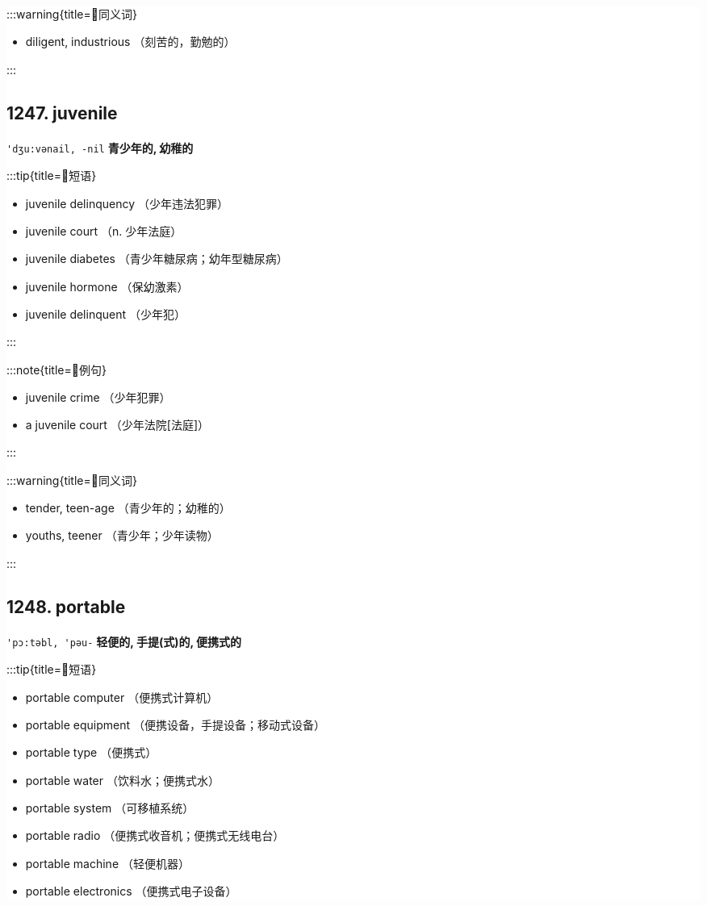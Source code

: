 :::warning{title=🤔同义词}

- diligent, industrious （刻苦的，勤勉的）

:::


## 1247. juvenile

`'dʒu:vənail, -nil`  **青少年的, 幼稚的**

:::tip{title=🤩短语}

- juvenile delinquency （少年违法犯罪）

- juvenile court （n. 少年法庭）

- juvenile diabetes （青少年糖尿病；幼年型糖尿病）

- juvenile hormone （保幼激素）

- juvenile delinquent （少年犯）

:::

:::note{title=🎤例句}

- juvenile crime （少年犯罪）

- a juvenile court （少年法院[法庭]）

:::

:::warning{title=🤔同义词}

- tender, teen-age （青少年的；幼稚的）

- youths, teener （青少年；少年读物）

:::


## 1248. portable

`'pɔ:təbl, 'pəu-`  **轻便的, 手提(式)的, 便携式的**

:::tip{title=🤩短语}

- portable computer （便携式计算机）

- portable equipment （便携设备，手提设备；移动式设备）

- portable type （便携式）

- portable water （饮料水；便携式水）

- portable system （可移植系统）

- portable radio （便携式收音机；便携式无线电台）

- portable machine （轻便机器）

- portable electronics （便携式电子设备）
